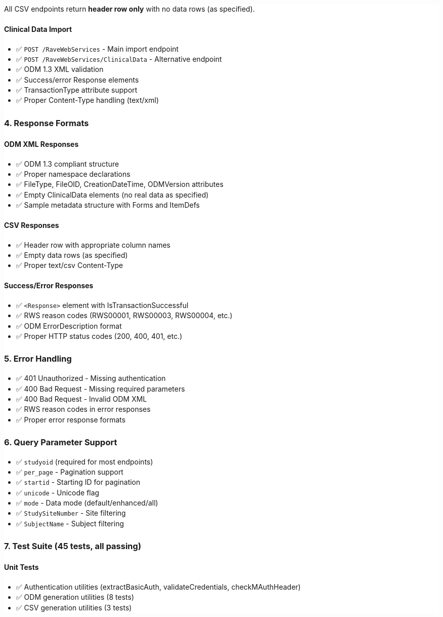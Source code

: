 All CSV endpoints return **header row only** with no data rows (as specified).

#### Clinical Data Import
- ✅ `POST /RaveWebServices` - Main import endpoint
- ✅ `POST /RaveWebServices/ClinicalData` - Alternative endpoint
- ✅ ODM 1.3 XML validation
- ✅ Success/error Response elements
- ✅ TransactionType attribute support
- ✅ Proper Content-Type handling (text/xml)

### 4. **Response Formats**

#### ODM XML Responses
- ✅ ODM 1.3 compliant structure
- ✅ Proper namespace declarations
- ✅ FileType, FileOID, CreationDateTime, ODMVersion attributes
- ✅ Empty ClinicalData elements (no real data as specified)
- ✅ Sample metadata structure with Forms and ItemDefs

#### CSV Responses
- ✅ Header row with appropriate column names
- ✅ Empty data rows (as specified)
- ✅ Proper text/csv Content-Type

#### Success/Error Responses
- ✅ `<Response>` element with IsTransactionSuccessful
- ✅ RWS reason codes (RWS00001, RWS00003, RWS00004, etc.)
- ✅ ODM ErrorDescription format
- ✅ Proper HTTP status codes (200, 400, 401, etc.)

### 5. **Error Handling**
- ✅ 401 Unauthorized - Missing authentication
- ✅ 400 Bad Request - Missing required parameters
- ✅ 400 Bad Request - Invalid ODM XML
- ✅ RWS reason codes in error responses
- ✅ Proper error response formats

### 6. **Query Parameter Support**
- ✅ `studyoid` (required for most endpoints)
- ✅ `per_page` - Pagination support
- ✅ `startid` - Starting ID for pagination
- ✅ `unicode` - Unicode flag
- ✅ `mode` - Data mode (default/enhanced/all)
- ✅ `StudySiteNumber` - Site filtering
- ✅ `SubjectName` - Subject filtering

### 7. **Test Suite** (45 tests, all passing)

#### Unit Tests
- ✅ Authentication utilities (extractBasicAuth, validateCredentials, checkMAuthHeader)
- ✅ ODM generation utilities (8 tests)
- ✅ CSV generation utilities (3 tests)
